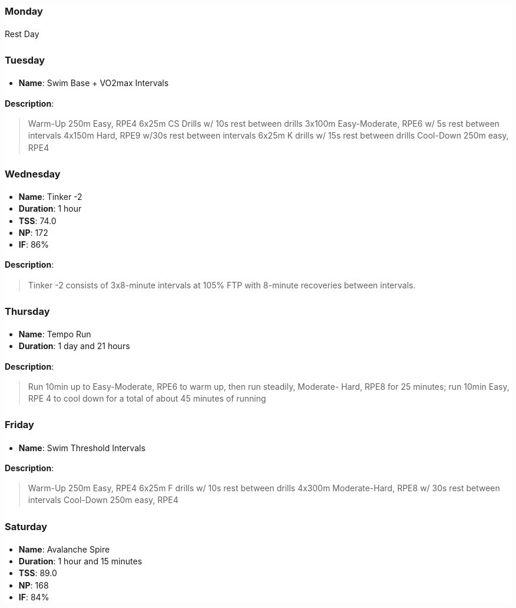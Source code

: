 ### Monday 

Rest Day


### Tuesday 

* **Name**: Swim Base + VO2max Intervals


**Description**:

> Warm-Up 250m Easy, RPE4 6x25m CS Drills w/ 10s rest between drills 3x100m
> Easy-Moderate, RPE6 w/ 5s rest between intervals 4x150m Hard, RPE9 w/30s rest
> between intervals 6x25m K drills w/ 15s rest between drills Cool-Down 250m
> easy, RPE4


### Wednesday 

* **Name**: Tinker -2
* **Duration**: 1 hour
* **TSS**: 74.0
* **NP**: 172
* **IF**: 86%

**Description**:

> Tinker -2 consists of 3x8-minute intervals at 105% FTP with 8-minute
> recoveries between intervals.


### Thursday 

* **Name**: Tempo Run
* **Duration**: 1 day and 21 hours


**Description**:

> Run 10min up to Easy-Moderate, RPE6 to warm up, then run steadily, Moderate-
> Hard, RPE8 for 25 minutes; run 10min Easy, RPE 4 to cool down for a total of
> about 45 minutes of running


### Friday 

* **Name**: Swim Threshold Intervals


**Description**:

> Warm-Up 250m Easy, RPE4 6x25m F drills w/ 10s rest between drills 4x300m
> Moderate-Hard, RPE8 w/ 30s rest between intervals Cool-Down 250m easy, RPE4


### Saturday 

* **Name**: Avalanche Spire
* **Duration**: 1 hour and 15 minutes
* **TSS**: 89.0
* **NP**: 168
* **IF**: 84%

